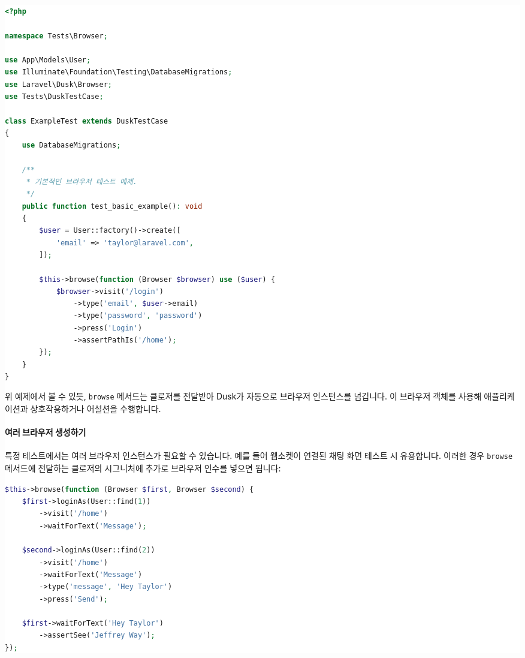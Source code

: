```php tab=PHPUnit
<?php

namespace Tests\Browser;

use App\Models\User;
use Illuminate\Foundation\Testing\DatabaseMigrations;
use Laravel\Dusk\Browser;
use Tests\DuskTestCase;

class ExampleTest extends DuskTestCase
{
    use DatabaseMigrations;

    /**
     * 기본적인 브라우저 테스트 예제.
     */
    public function test_basic_example(): void
    {
        $user = User::factory()->create([
            'email' => 'taylor@laravel.com',
        ]);

        $this->browse(function (Browser $browser) use ($user) {
            $browser->visit('/login')
                ->type('email', $user->email)
                ->type('password', 'password')
                ->press('Login')
                ->assertPathIs('/home');
        });
    }
}
```

위 예제에서 볼 수 있듯, `browse` 메서드는 클로저를 전달받아 Dusk가 자동으로 브라우저 인스턴스를 넘깁니다. 이 브라우저 객체를 사용해 애플리케이션과 상호작용하거나 어설션을 수행합니다.

<a name="creating-multiple-browsers"></a>
#### 여러 브라우저 생성하기

특정 테스트에서는 여러 브라우저 인스턴스가 필요할 수 있습니다. 예를 들어 웹소켓이 연결된 채팅 화면 테스트 시 유용합니다. 이러한 경우 `browse` 메서드에 전달하는 클로저의 시그니처에 추가로 브라우저 인수를 넣으면 됩니다:

```php
$this->browse(function (Browser $first, Browser $second) {
    $first->loginAs(User::find(1))
        ->visit('/home')
        ->waitForText('Message');

    $second->loginAs(User::find(2))
        ->visit('/home')
        ->waitForText('Message')
        ->type('message', 'Hey Taylor')
        ->press('Send');

    $first->waitForText('Hey Taylor')
        ->assertSee('Jeffrey Way');
});
```
